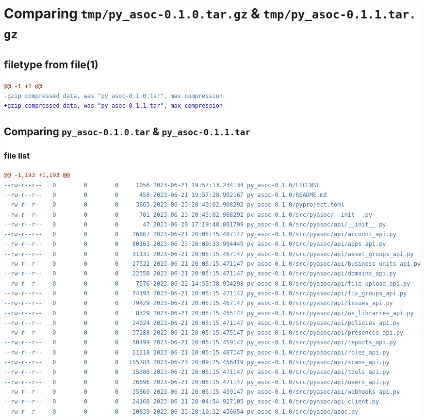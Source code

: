 # Comparing `tmp/py_asoc-0.1.0.tar.gz` & `tmp/py_asoc-0.1.1.tar.gz`

## filetype from file(1)

```diff
@@ -1 +1 @@
-gzip compressed data, was "py_asoc-0.1.0.tar", max compression
+gzip compressed data, was "py_asoc-0.1.1.tar", max compression
```

## Comparing `py_asoc-0.1.0.tar` & `py_asoc-0.1.1.tar`

### file list

```diff
@@ -1,193 +1,193 @@
--rw-r--r--   0        0        0     1056 2023-06-21 19:57:13.234134 py_asoc-0.1.0/LICENSE
--rw-r--r--   0        0        0      458 2023-06-21 19:57:28.902167 py_asoc-0.1.0/README.md
--rw-r--r--   0        0        0     3663 2023-06-23 20:43:02.908292 py_asoc-0.1.0/pyproject.toml
--rw-r--r--   0        0        0      701 2023-06-23 20:43:02.908292 py_asoc-0.1.0/src/pyasoc/__init__.py
--rw-r--r--   0        0        0       47 2023-06-20 17:19:48.801799 py_asoc-0.1.0/src/pyasoc/api/__init__.py
--rw-r--r--   0        0        0    26867 2023-06-21 20:05:15.487147 py_asoc-0.1.0/src/pyasoc/api/account_api.py
--rw-r--r--   0        0        0    80163 2023-06-23 20:09:33.904449 py_asoc-0.1.0/src/pyasoc/api/apps_api.py
--rw-r--r--   0        0        0    31131 2023-06-21 20:05:15.467147 py_asoc-0.1.0/src/pyasoc/api/asset_groups_api.py
--rw-r--r--   0        0        0    27522 2023-06-21 20:05:15.471147 py_asoc-0.1.0/src/pyasoc/api/business_units_api.py
--rw-r--r--   0        0        0    22350 2023-06-21 20:05:15.471147 py_asoc-0.1.0/src/pyasoc/api/domains_api.py
--rw-r--r--   0        0        0     7576 2023-06-22 14:55:38.934298 py_asoc-0.1.0/src/pyasoc/api/file_upload_api.py
--rw-r--r--   0        0        0    34193 2023-06-21 20:05:15.471147 py_asoc-0.1.0/src/pyasoc/api/fix_groups_api.py
--rw-r--r--   0        0        0    79429 2023-06-21 20:05:15.467147 py_asoc-0.1.0/src/pyasoc/api/issues_api.py
--rw-r--r--   0        0        0     8329 2023-06-21 20:05:15.455147 py_asoc-0.1.0/src/pyasoc/api/os_libraries_api.py
--rw-r--r--   0        0        0    24024 2023-06-21 20:05:15.471147 py_asoc-0.1.0/src/pyasoc/api/policies_api.py
--rw-r--r--   0        0        0    37288 2023-06-21 20:05:15.475147 py_asoc-0.1.0/src/pyasoc/api/presences_api.py
--rw-r--r--   0        0        0    50499 2023-06-21 20:05:15.459147 py_asoc-0.1.0/src/pyasoc/api/reports_api.py
--rw-r--r--   0        0        0    21218 2023-06-21 20:05:15.487147 py_asoc-0.1.0/src/pyasoc/api/roles_api.py
--rw-r--r--   0        0        0   155783 2023-06-23 20:09:25.456419 py_asoc-0.1.0/src/pyasoc/api/scans_api.py
--rw-r--r--   0        0        0    15380 2023-06-21 20:05:15.471147 py_asoc-0.1.0/src/pyasoc/api/tools_api.py
--rw-r--r--   0        0        0    26696 2023-06-21 20:05:15.471147 py_asoc-0.1.0/src/pyasoc/api/users_api.py
--rw-r--r--   0        0        0    35869 2023-06-21 20:05:15.459147 py_asoc-0.1.0/src/pyasoc/api/webhooks_api.py
--rw-r--r--   0        0        0    24160 2023-06-21 20:04:54.927105 py_asoc-0.1.0/src/pyasoc/api_client.py
--rw-r--r--   0        0        0    10839 2023-06-23 20:10:32.436654 py_asoc-0.1.0/src/pyasoc/asoc.py
```